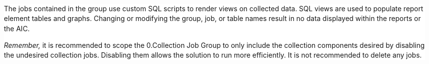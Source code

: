 The jobs contained in the group use custom SQL scripts to render views on collected data. SQL views
are used to populate report element tables and graphs. Changing or modifying the group, job, or
table names result in no data displayed within the reports or the AIC.

_Remember,_ it is recommended to scope the 0.Collection Job Group to only include the collection
components desired by disabling the undesired collection jobs. Disabling them allows the solution to
run more efficiently. It is not recommended to delete any jobs.
